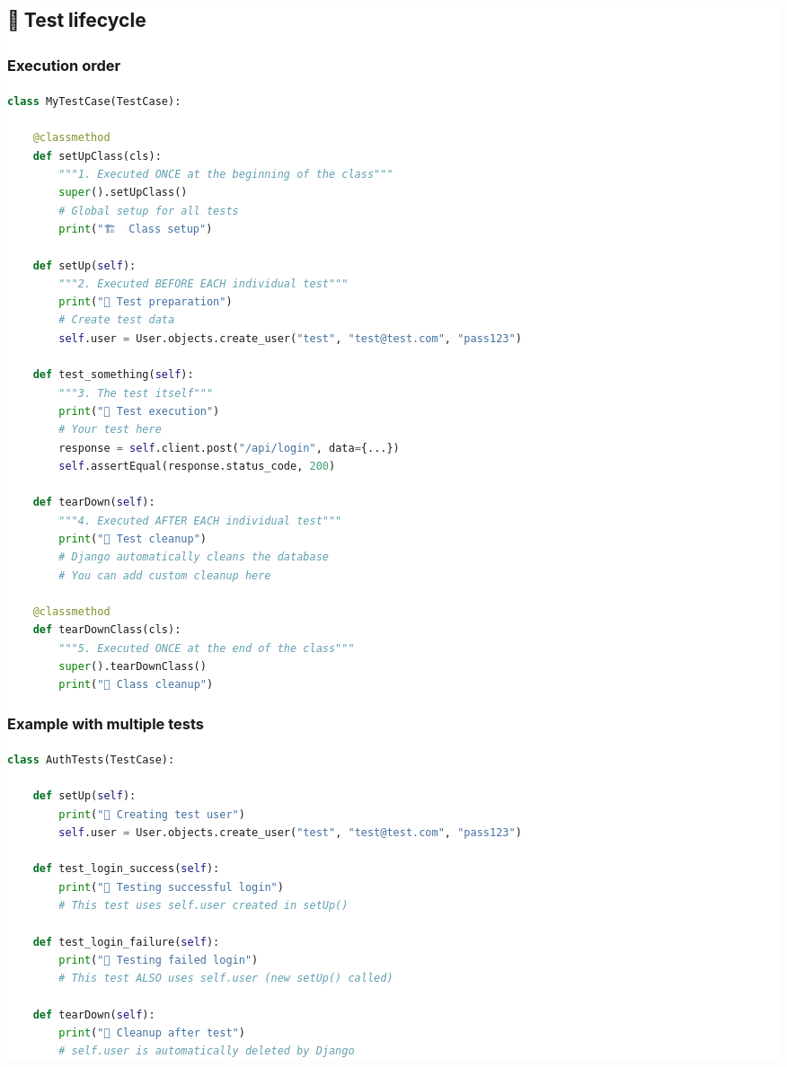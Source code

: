 
## 🔄 Test lifecycle

### Execution order

```python
class MyTestCase(TestCase):
    
    @classmethod
    def setUpClass(cls):
        """1. Executed ONCE at the beginning of the class"""
        super().setUpClass()
        # Global setup for all tests
        print("🏗️  Class setup")
    
    def setUp(self):
        """2. Executed BEFORE EACH individual test"""
        print("🔧 Test preparation")
        # Create test data
        self.user = User.objects.create_user("test", "test@test.com", "pass123")
    
    def test_something(self):
        """3. The test itself"""
        print("🧪 Test execution")
        # Your test here
        response = self.client.post("/api/login", data={...})
        self.assertEqual(response.status_code, 200)
    
    def tearDown(self):
        """4. Executed AFTER EACH individual test"""
        print("🧹 Test cleanup")
        # Django automatically cleans the database
        # You can add custom cleanup here
    
    @classmethod
    def tearDownClass(cls):
        """5. Executed ONCE at the end of the class"""
        super().tearDownClass()
        print("🏁 Class cleanup")
```

### Example with multiple tests

```python
class AuthTests(TestCase):
    
    def setUp(self):
        print("🔧 Creating test user")
        self.user = User.objects.create_user("test", "test@test.com", "pass123")
    
    def test_login_success(self):
        print("🧪 Testing successful login")
        # This test uses self.user created in setUp()
        
    def test_login_failure(self):
        print("🧪 Testing failed login") 
        # This test ALSO uses self.user (new setUp() called)
    
    def tearDown(self):
        print("🧹 Cleanup after test")
        # self.user is automatically deleted by Django
```

